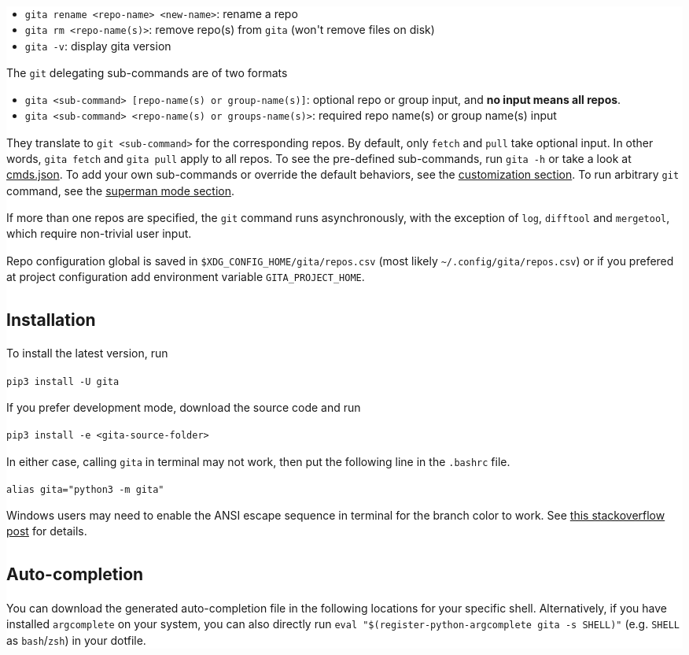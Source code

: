 - `gita rename <repo-name> <new-name>`: rename a repo
- `gita rm <repo-name(s)>`: remove repo(s) from `gita` (won't remove files on disk)
- `gita -v`: display gita version

The `git` delegating sub-commands are of two formats

- `gita <sub-command> [repo-name(s) or group-name(s)]`:
  optional repo or group input, and **no input means all repos**.
- `gita <sub-command> <repo-name(s) or groups-name(s)>`:
  required repo name(s) or group name(s) input

They translate to `git <sub-command>` for the corresponding repos.
By default, only `fetch` and `pull` take optional input. In other words,
`gita fetch` and `gita pull` apply to all repos.
To see the pre-defined sub-commands, run `gita -h` or take a look at
[cmds.json](https://github.com/nosarthur/gita/blob/master/gita/cmds.json).
To add your own sub-commands or override the default behaviors, see the [customization section](#custom).
To run arbitrary `git` command, see the [superman mode section](#superman).

If more than one repos are specified, the `git` command runs asynchronously,
with the exception of `log`, `difftool` and `mergetool`,
which require non-trivial user input.

Repo configuration global is saved in `$XDG_CONFIG_HOME/gita/repos.csv`
(most likely `~/.config/gita/repos.csv`) or if you prefered at project configuration add environment variable `GITA_PROJECT_HOME`.

## Installation

To install the latest version, run

```
pip3 install -U gita
```

If you prefer development mode, download the source code and run

```
pip3 install -e <gita-source-folder>
```

In either case, calling `gita` in terminal may not work,
then put the following line in the `.bashrc` file.

```
alias gita="python3 -m gita"
```

Windows users may need to enable the ANSI escape sequence in terminal for
the branch color to work.
See [this stackoverflow post](https://stackoverflow.com/questions/51680709/colored-text-output-in-powershell-console-using-ansi-vt100-codes) for details.

## Auto-completion

You can download the generated auto-completion file in the following locations for your specific shell. Alternatively, if you have installed `argcomplete` on your system, you can also directly run `eval "$(register-python-argcomplete gita -s SHELL)"` (e.g. `SHELL` as `bash`/`zsh`) in your dotfile.
